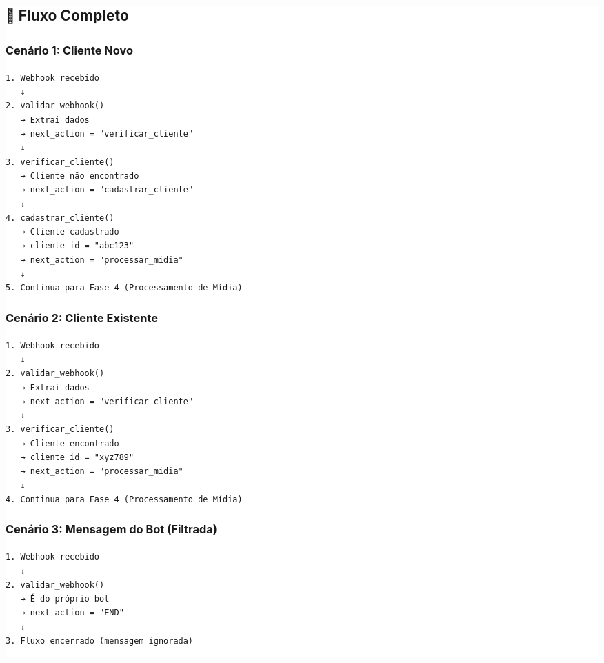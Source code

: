 
## 🧪 Fluxo Completo

### Cenário 1: Cliente Novo

```
1. Webhook recebido
   ↓
2. validar_webhook()
   → Extrai dados
   → next_action = "verificar_cliente"
   ↓
3. verificar_cliente()
   → Cliente não encontrado
   → next_action = "cadastrar_cliente"
   ↓
4. cadastrar_cliente()
   → Cliente cadastrado
   → cliente_id = "abc123"
   → next_action = "processar_midia"
   ↓
5. Continua para Fase 4 (Processamento de Mídia)
```

### Cenário 2: Cliente Existente

```
1. Webhook recebido
   ↓
2. validar_webhook()
   → Extrai dados
   → next_action = "verificar_cliente"
   ↓
3. verificar_cliente()
   → Cliente encontrado
   → cliente_id = "xyz789"
   → next_action = "processar_midia"
   ↓
4. Continua para Fase 4 (Processamento de Mídia)
```

### Cenário 3: Mensagem do Bot (Filtrada)

```
1. Webhook recebido
   ↓
2. validar_webhook()
   → É do próprio bot
   → next_action = "END"
   ↓
3. Fluxo encerrado (mensagem ignorada)
```

---